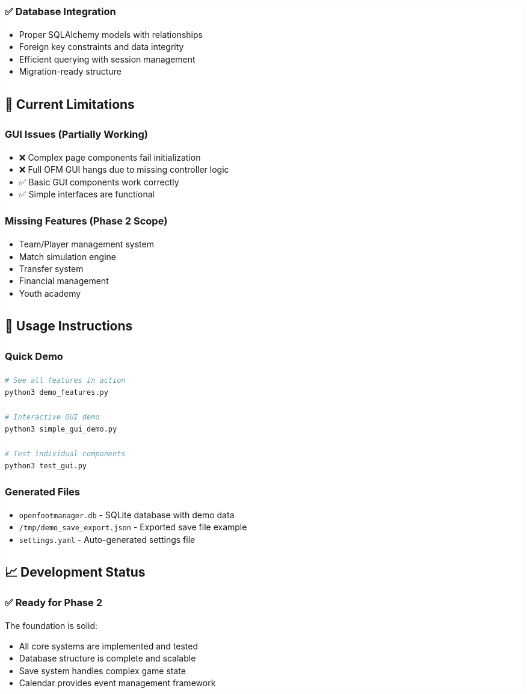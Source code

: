 ### ✅ Database Integration
- Proper SQLAlchemy models with relationships
- Foreign key constraints and data integrity
- Efficient querying with session management
- Migration-ready structure

## 🔧 Current Limitations

### GUI Issues (Partially Working)
- ❌ Complex page components fail initialization
- ❌ Full OFM GUI hangs due to missing controller logic
- ✅ Basic GUI components work correctly
- ✅ Simple interfaces are functional

### Missing Features (Phase 2 Scope)
- Team/Player management system
- Match simulation engine
- Transfer system
- Financial management
- Youth academy

## 🚀 Usage Instructions

### Quick Demo
```bash
# See all features in action
python3 demo_features.py

# Interactive GUI demo  
python3 simple_gui_demo.py

# Test individual components
python3 test_gui.py
```

### Generated Files
- `openfootmanager.db` - SQLite database with demo data
- `/tmp/demo_save_export.json` - Exported save file example
- `settings.yaml` - Auto-generated settings file

## 📈 Development Status

### ✅ Ready for Phase 2
The foundation is solid:
- All core systems are implemented and tested
- Database structure is complete and scalable
- Save system handles complex game state
- Calendar provides event management framework
